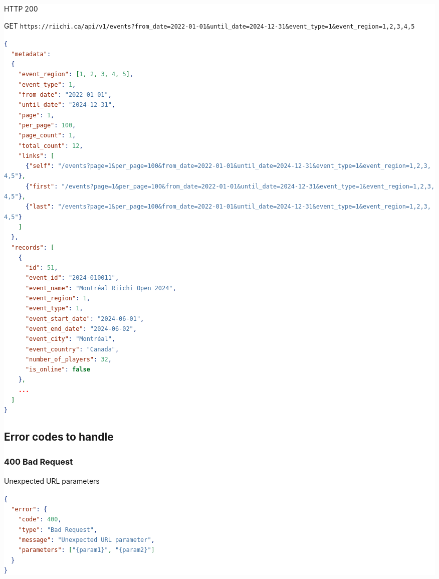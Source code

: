 
HTTP 200

GET `https://riichi.ca/api/v1/events?from_date=2022-01-01&until_date=2024-12-31&event_type=1&event_region=1,2,3,4,5`
```json
{
  "metadata":
  {
    "event_region": [1, 2, 3, 4, 5],
    "event_type": 1,
    "from_date": "2022-01-01",
    "until_date": "2024-12-31",
    "page": 1,
    "per_page": 100,
    "page_count": 1,
    "total_count": 12,
    "links": [
      {"self": "/events?page=1&per_page=100&from_date=2022-01-01&until_date=2024-12-31&event_type=1&event_region=1,2,3,4,5"},
      {"first": "/events?page=1&per_page=100&from_date=2022-01-01&until_date=2024-12-31&event_type=1&event_region=1,2,3,4,5"},
      {"last": "/events?page=1&per_page=100&from_date=2022-01-01&until_date=2024-12-31&event_type=1&event_region=1,2,3,4,5"}
    ]
  },
  "records": [
    {
      "id": 51,
      "event_id": "2024-010011",
      "event_name": "Montréal Riichi Open 2024",
      "event_region": 1,
      "event_type": 1,
      "event_start_date": "2024-06-01",
      "event_end_date": "2024-06-02",
      "event_city": "Montréal",
      "event_country": "Canada",
      "number_of_players": 32,
      "is_online": false
    },
    ...
  ]
}
```

## Error codes to handle

### 400 Bad Request
Unexpected URL parameters
```json
{
  "error": {
    "code": 400,
    "type": "Bad Request",
    "message": "Unexpected URL parameter",
    "parameters": ["{param1}", "{param2}"]
  }
}
```
